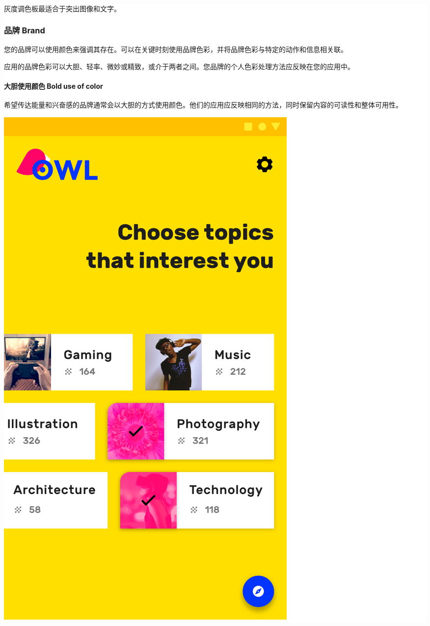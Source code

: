 灰度调色板最适合于突出图像和文字。

### 品牌 Brand

您的品牌可以使用颜色来强调其存在。可以在关键时刻使用品牌色彩，并将品牌色彩与特定的动作和信息相关联。

应用的品牌色彩可以大胆、轻率、微妙或精致，或介于两者之间。您品牌的个人色彩处理方法应反映在您的应用中。

#### 大胆使用颜色 Bold use of color

希望传达能量和兴奋感的品牌通常会以大胆的方式使用颜色。他们的应用应反映相同的方法，同时保留内容的可读性和整体可用性。

![md-image](color-system-images/color-hierarchybrand-brand-boldcolor-owl.png)
